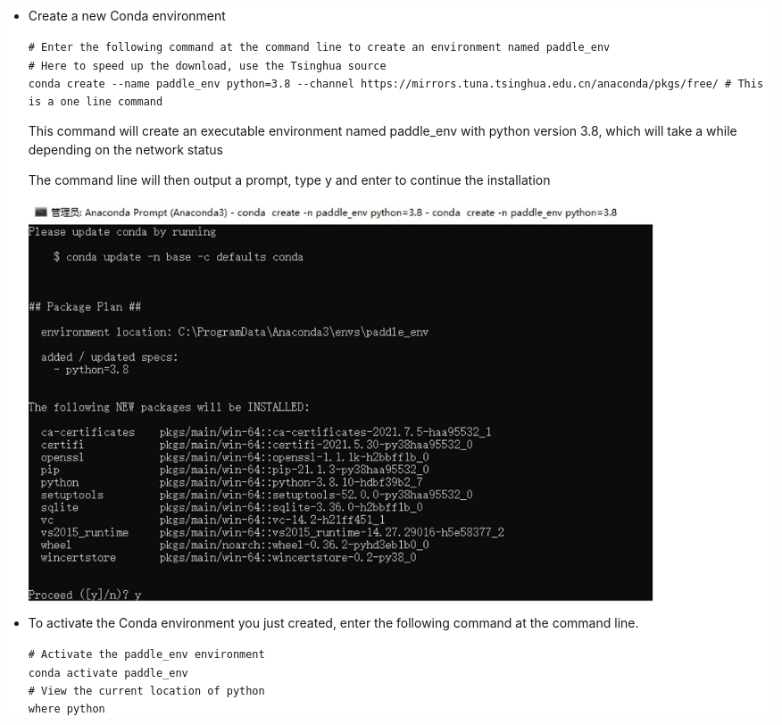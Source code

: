 
- Create a new Conda environment

  ```shell
  # Enter the following command at the command line to create an environment named paddle_env
  # Here to speed up the download, use the Tsinghua source
  conda create --name paddle_env python=3.8 --channel https://mirrors.tuna.tsinghua.edu.cn/anaconda/pkgs/free/ # This is a one line command
  ```

  This command will create an executable environment named paddle_env with python version 3.8, which will take a while
  depending on the network status

  The command line will then output a prompt, type y and enter to continue the installation

  <img src="../install/windows/conda_new_env.png" alt="conda create" width="700" align="center"/>

- To activate the Conda environment you just created, enter the following command at the command line.

  ```shell
  # Activate the paddle_env environment
  conda activate paddle_env
  # View the current location of python
  where python
  ```
